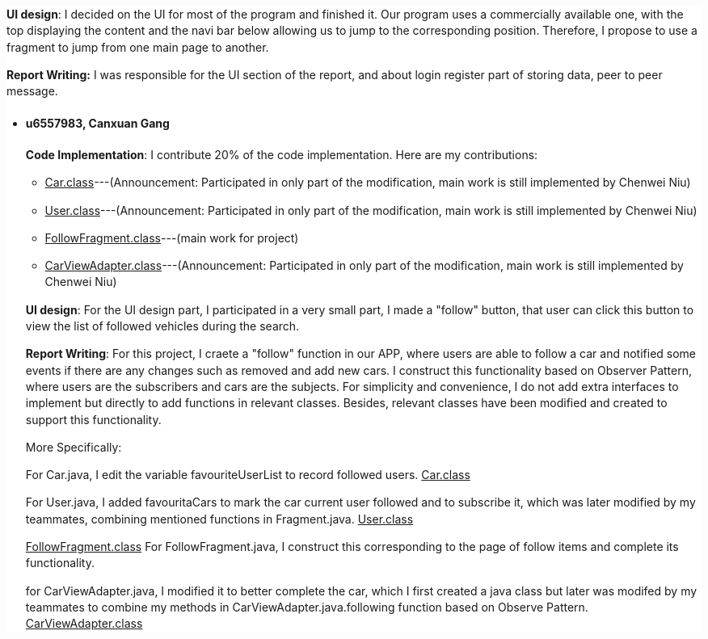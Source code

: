   **UI design**:  I decided on the UI for most of the program and finished it. Our program uses a commercially available one, with the top displaying the content and the navi bar below allowing us to jump to the corresponding position. Therefore, I propose to use a fragment to jump from one main page to another.

  

  **Report Writing:** I was responsible for the UI section of the report, and about login register part of storing data, peer to peer message.




- #### **u6557983, Canxuan Gang**
    **Code Implementation**: I contribute 20% of the code implementation. Here are my contributions:

  - [Car.class](../Buy/app/src/main/java/com/example/buy/entity/Car.java)---(Announcement: Participated in only part of the modification, main work is still implemented by Chenwei Niu)

  - [User.class](../Buy/app/src/main/java/com/example/buy/entity/User.java)---(Announcement: Participated in only part of the modification, main work is still implemented by Chenwei Niu)

  - [FollowFragment.class](../Buy/app/src/main/java/com/example/buy/fragment/FollowFragment.java)---(main work for project)

  - [CarViewAdapter.class](../Buy/app/src/main/java/com/example/buy/view/CarViewAdapter.java)---(Announcement: Participated in only part of the modification, main work is still implemented by Chenwei Niu)

  **UI design**: For the UI design part, I participated in a very small part, I made a "follow" button, that user can click this button to view the list of followed vehicles during the search.

  **Report Writing**: For this project, I craete a "follow" function in our APP, where users are able to follow a car and notified some events if there are any changes such as removed and add new cars. I construct this functionality based on 
Observer Pattern, where users are the subscribers and cars are the subjects. For simplicity and convenience, I do not add extra interfaces to implement but directly to add functions in relevant classes. Besides, relevant classes have been modified and created to support this functionality.

  More Specifically:

  For Car.java, I edit the variable favouriteUserList to record followed users.
  [Car.class](../Buy/app/src/main/java/com/example/buy/entity/Car.java)

  For User.java, I added favouritaCars to mark the car current user followed and to subscribe it, which 
was later modified by my teammates, combining mentioned functions in Fragment.java.
  [User.class](../Buy/app/src/main/java/com/example/buy/entity/User.java)

  [FollowFragment.class](../Buy/app/src/main/java/com/example/buy/fragment/FollowFragment.java)
  For FollowFragment.java, I construct this corresponding to the page of follow items and complete its 
functionality.

  for CarViewAdapter.java, I modified it to better complete the car, which I first 
created a java class but later was modifed by my teammates to combine my methods 
in CarViewAdapter.java.following function based on Observe Pattern.
  [CarViewAdapter.class](../Buy/app/src/main/java/com/example/buy/view/CarViewAdapter.java)

